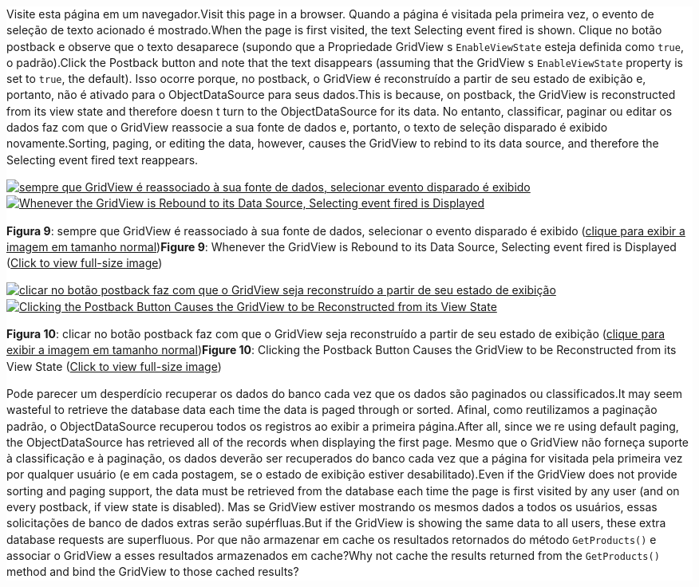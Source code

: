 <span data-ttu-id="8222b-221">Visite esta página em um navegador.</span><span class="sxs-lookup"><span data-stu-id="8222b-221">Visit this page in a browser.</span></span> <span data-ttu-id="8222b-222">Quando a página é visitada pela primeira vez, o evento de seleção de texto acionado é mostrado.</span><span class="sxs-lookup"><span data-stu-id="8222b-222">When the page is first visited, the text Selecting event fired is shown.</span></span> <span data-ttu-id="8222b-223">Clique no botão postback e observe que o texto desaparece (supondo que a Propriedade GridView s `EnableViewState` esteja definida como `true`, o padrão).</span><span class="sxs-lookup"><span data-stu-id="8222b-223">Click the Postback button and note that the text disappears (assuming that the GridView s `EnableViewState` property is set to `true`, the default).</span></span> <span data-ttu-id="8222b-224">Isso ocorre porque, no postback, o GridView é reconstruído a partir de seu estado de exibição e, portanto, não é ativado para o ObjectDataSource para seus dados.</span><span class="sxs-lookup"><span data-stu-id="8222b-224">This is because, on postback, the GridView is reconstructed from its view state and therefore doesn t turn to the ObjectDataSource for its data.</span></span> <span data-ttu-id="8222b-225">No entanto, classificar, paginar ou editar os dados faz com que o GridView reassocie a sua fonte de dados e, portanto, o texto de seleção disparado é exibido novamente.</span><span class="sxs-lookup"><span data-stu-id="8222b-225">Sorting, paging, or editing the data, however, causes the GridView to rebind to its data source, and therefore the Selecting event fired text reappears.</span></span>

<span data-ttu-id="8222b-226">[![sempre que GridView é reassociado à sua fonte de dados, selecionar evento disparado é exibido](caching-data-with-the-objectdatasource-cs/_static/image22.png)](caching-data-with-the-objectdatasource-cs/_static/image21.png)</span><span class="sxs-lookup"><span data-stu-id="8222b-226">[![Whenever the GridView is Rebound to its Data Source, Selecting event fired is Displayed](caching-data-with-the-objectdatasource-cs/_static/image22.png)](caching-data-with-the-objectdatasource-cs/_static/image21.png)</span></span>

<span data-ttu-id="8222b-227">**Figura 9**: sempre que GridView é reassociado à sua fonte de dados, selecionar o evento disparado é exibido ([clique para exibir a imagem em tamanho normal](caching-data-with-the-objectdatasource-cs/_static/image23.png))</span><span class="sxs-lookup"><span data-stu-id="8222b-227">**Figure 9**: Whenever the GridView is Rebound to its Data Source, Selecting event fired is Displayed ([Click to view full-size image](caching-data-with-the-objectdatasource-cs/_static/image23.png))</span></span>

<span data-ttu-id="8222b-228">[![clicar no botão postback faz com que o GridView seja reconstruído a partir de seu estado de exibição](caching-data-with-the-objectdatasource-cs/_static/image25.png)](caching-data-with-the-objectdatasource-cs/_static/image24.png)</span><span class="sxs-lookup"><span data-stu-id="8222b-228">[![Clicking the Postback Button Causes the GridView to be Reconstructed from its View State](caching-data-with-the-objectdatasource-cs/_static/image25.png)](caching-data-with-the-objectdatasource-cs/_static/image24.png)</span></span>

<span data-ttu-id="8222b-229">**Figura 10**: clicar no botão postback faz com que o GridView seja reconstruído a partir de seu estado de exibição ([clique para exibir a imagem em tamanho normal](caching-data-with-the-objectdatasource-cs/_static/image26.png))</span><span class="sxs-lookup"><span data-stu-id="8222b-229">**Figure 10**: Clicking the Postback Button Causes the GridView to be Reconstructed from its View State ([Click to view full-size image](caching-data-with-the-objectdatasource-cs/_static/image26.png))</span></span>

<span data-ttu-id="8222b-230">Pode parecer um desperdício recuperar os dados do banco cada vez que os dados são paginados ou classificados.</span><span class="sxs-lookup"><span data-stu-id="8222b-230">It may seem wasteful to retrieve the database data each time the data is paged through or sorted.</span></span> <span data-ttu-id="8222b-231">Afinal, como reutilizamos a paginação padrão, o ObjectDataSource recuperou todos os registros ao exibir a primeira página.</span><span class="sxs-lookup"><span data-stu-id="8222b-231">After all, since we re using default paging, the ObjectDataSource has retrieved all of the records when displaying the first page.</span></span> <span data-ttu-id="8222b-232">Mesmo que o GridView não forneça suporte à classificação e à paginação, os dados deverão ser recuperados do banco cada vez que a página for visitada pela primeira vez por qualquer usuário (e em cada postagem, se o estado de exibição estiver desabilitado).</span><span class="sxs-lookup"><span data-stu-id="8222b-232">Even if the GridView does not provide sorting and paging support, the data must be retrieved from the database each time the page is first visited by any user (and on every postback, if view state is disabled).</span></span> <span data-ttu-id="8222b-233">Mas se GridView estiver mostrando os mesmos dados a todos os usuários, essas solicitações de banco de dados extras serão supérfluas.</span><span class="sxs-lookup"><span data-stu-id="8222b-233">But if the GridView is showing the same data to all users, these extra database requests are superfluous.</span></span> <span data-ttu-id="8222b-234">Por que não armazenar em cache os resultados retornados do método `GetProducts()` e associar o GridView a esses resultados armazenados em cache?</span><span class="sxs-lookup"><span data-stu-id="8222b-234">Why not cache the results returned from the `GetProducts()` method and bind the GridView to those cached results?</span></span>